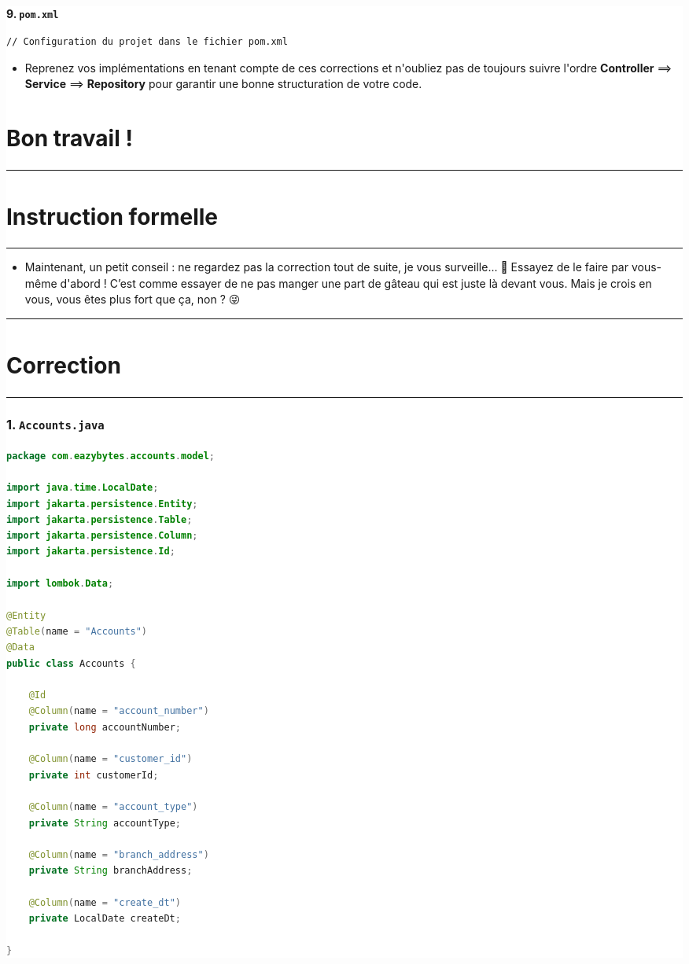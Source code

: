 **9. `pom.xml`**

```xml
// Configuration du projet dans le fichier pom.xml
```

- Reprenez vos implémentations en tenant compte de ces corrections et n'oubliez pas de toujours suivre l'ordre **Controller** ==> **Service** ==> **Repository** pour garantir une bonne structuration de votre code.

# Bon travail !

---
# Instruction formelle 
----

- Maintenant, un petit conseil : ne regardez pas la correction tout de suite, je vous surveille... 👀 Essayez de le faire par vous-même d'abord ! C’est comme essayer de ne pas manger une part de gâteau qui est juste là devant vous. Mais je crois en vous, vous êtes plus fort que ça, non ? 😜


----
# Correction
---

### 1. `Accounts.java`
```java
package com.eazybytes.accounts.model;

import java.time.LocalDate;
import jakarta.persistence.Entity;
import jakarta.persistence.Table;
import jakarta.persistence.Column;
import jakarta.persistence.Id;

import lombok.Data;

@Entity
@Table(name = "Accounts")
@Data
public class Accounts {

    @Id
    @Column(name = "account_number")
    private long accountNumber;

    @Column(name = "customer_id")
    private int customerId;

    @Column(name = "account_type")
    private String accountType;

    @Column(name = "branch_address")
    private String branchAddress;

    @Column(name = "create_dt")
    private LocalDate createDt;

}
```
